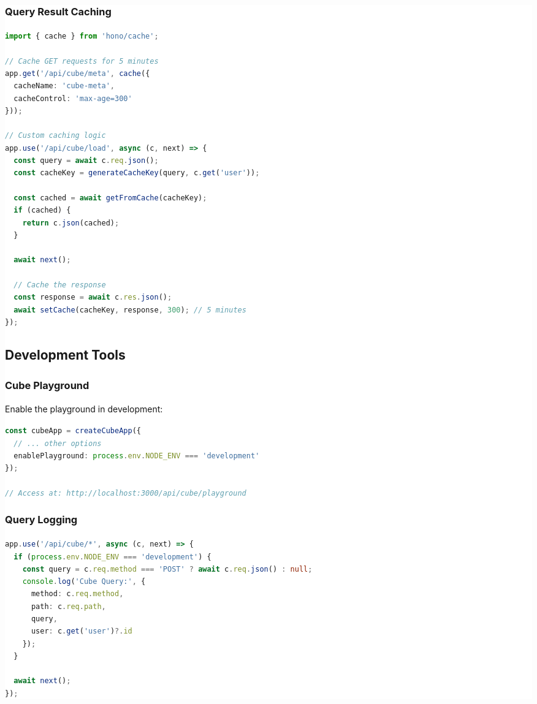 ### Query Result Caching

```typescript
import { cache } from 'hono/cache';

// Cache GET requests for 5 minutes
app.get('/api/cube/meta', cache({
  cacheName: 'cube-meta',
  cacheControl: 'max-age=300'
}));

// Custom caching logic
app.use('/api/cube/load', async (c, next) => {
  const query = await c.req.json();
  const cacheKey = generateCacheKey(query, c.get('user'));
  
  const cached = await getFromCache(cacheKey);
  if (cached) {
    return c.json(cached);
  }
  
  await next();
  
  // Cache the response
  const response = await c.res.json();
  await setCache(cacheKey, response, 300); // 5 minutes
});
```

## Development Tools

### Cube Playground

Enable the playground in development:

```typescript
const cubeApp = createCubeApp({
  // ... other options
  enablePlayground: process.env.NODE_ENV === 'development'
});

// Access at: http://localhost:3000/api/cube/playground
```

### Query Logging

```typescript
app.use('/api/cube/*', async (c, next) => {
  if (process.env.NODE_ENV === 'development') {
    const query = c.req.method === 'POST' ? await c.req.json() : null;
    console.log('Cube Query:', {
      method: c.req.method,
      path: c.req.path,
      query,
      user: c.get('user')?.id
    });
  }
  
  await next();
});
```
